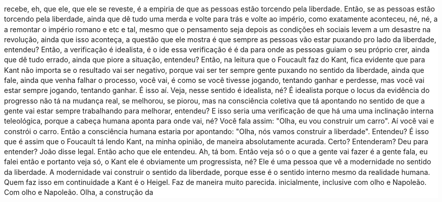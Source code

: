 recebe, eh, que ele, que ele se reveste,
é a empiria de que as pessoas estão
torcendo pela liberdade. Então, se as
pessoas estão torcendo pela liberdade,
ainda que dê tudo uma merda e volte para
trás e volte ao império, como exatamente
aconteceu, né, né, a a remontar o
império romano e etc e tal, mesmo que o
pensamento seja depois as condições
eh sociais levem a um desastre na
revolução, ainda que isso aconteça, a
questão que ele mostra é que sempre as
pessoas vão estar puxando pro lado da
liberdade, entendeu?
Então, a verificação é idealista, é o
ide essa verificação é é da para onde as
pessoas guiam o seu próprio crer, ainda
que dê tudo errado, ainda que piore a
situação, entendeu? Então, na leitura
que o Foucault faz do Kant, fica
evidente que para Kant não importa se o
resultado vai ser negativo, porque vai
ser ter sempre gente puxando no sentido
da liberdade, ainda que fale,
ainda que venha falhar o processo,
você vai, é como se você tivesse
jogando, tentando ganhar e perdesse, mas
você vai estar sempre jogando, tentando
ganhar. É isso aí. Veja, nesse sentido é
idealista, né? É idealista porque o
locus da evidência do progresso não tá
na mudança real, se melhorou, se piorou,
mas na consciência coletiva que tá
apontando no sentido de que a gente vai
estar sempre trabalhando para melhorar,
entendeu?
E isso seria uma verificação de que há
uma uma inclinação interna teleológica,
porque a cabeça humana aponta para onde
vai, né? Você fala assim: "Olha, eu vou
construir um carro". Aí você vai e
constrói o carro. Então a consciência
humana estaria por apontando: "Olha, nós
vamos construir a liberdade". Entendeu?
É isso que é assim que o Foucault tá
lendo Kant, na minha opinião, de maneira
absolutamente acurada.
Certo?
Entenderam? Deu para entender?
João disse legal. Então acho que ele
entendeu. Ah,
tá bom. Então veja só o o que a gente
vai fazer é a gente fala, eu falei então
e portanto veja só, o Kant ele é
obviamente um progressista, né? Ele é
uma pessoa que vê a modernidade no
sentido da liberdade. A modernidade vai
construir o sentido da liberdade, porque
esse é o sentido interno mesmo da
realidade humana. Quem faz isso em
continuidade a Kant é o Heigel. Faz de
maneira muito parecida. inicialmente,
inclusive com olho e Napoleão. Com olho
e Napoleão. Olha, a construção da